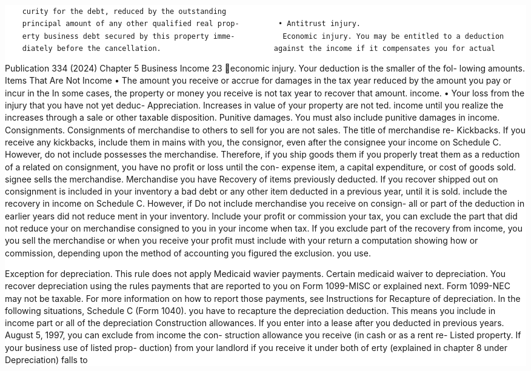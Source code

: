         curity for the debt, reduced by the outstanding
        principal amount of any other qualified real prop-         • Antitrust injury.
        erty business debt secured by this property imme-           Economic injury. You may be entitled to a deduction
        diately before the cancellation.                          against the income if it compensates you for actual

Publication 334 (2024)                         Chapter 5       Business Income                                               23
economic injury. Your deduction is the smaller of the fol-
lowing amounts.                                                  Items That Are Not Income
 • The amount you receive or accrue for damages in the
     tax year reduced by the amount you pay or incur in the      In some cases, the property or money you receive is not
     tax year to recover that amount.                            income.
 • Your loss from the injury that you have not yet deduc-        Appreciation. Increases in value of your property are not
     ted.                                                        income until you realize the increases through a sale or
                                                                 other taxable disposition.
  Punitive damages. You must also include punitive
damages in income.                                               Consignments. Consignments of merchandise to others
                                                                 to sell for you are not sales. The title of merchandise re-
Kickbacks. If you receive any kickbacks, include them in
                                                                 mains with you, the consignor, even after the consignee
your income on Schedule C. However, do not include
                                                                 possesses the merchandise. Therefore, if you ship goods
them if you properly treat them as a reduction of a related
                                                                 on consignment, you have no profit or loss until the con-
expense item, a capital expenditure, or cost of goods sold.
                                                                 signee sells the merchandise. Merchandise you have
Recovery of items previously deducted. If you recover            shipped out on consignment is included in your inventory
a bad debt or any other item deducted in a previous year,        until it is sold.
include the recovery in income on Schedule C. However, if           Do not include merchandise you receive on consign-
all or part of the deduction in earlier years did not reduce     ment in your inventory. Include your profit or commission
your tax, you can exclude the part that did not reduce your      on merchandise consigned to you in your income when
tax. If you exclude part of the recovery from income, you        you sell the merchandise or when you receive your profit
must include with your return a computation showing how          or commission, depending upon the method of accounting
you figured the exclusion.                                       you use.

   Exception for depreciation. This rule does not apply          Medicaid wavier payments. Certain medicaid waiver
to depreciation. You recover depreciation using the rules        payments that are reported to you on Form 1099-MISC or
explained next.                                                  Form 1099-NEC may not be taxable. For more information
                                                                 on how to report those payments, see Instructions for
Recapture of depreciation. In the following situations,          Schedule C (Form 1040).
you have to recapture the depreciation deduction. This
means you include in income part or all of the depreciation      Construction allowances. If you enter into a lease after
you deducted in previous years.                                  August 5, 1997, you can exclude from income the con-
                                                                 struction allowance you receive (in cash or as a rent re-
   Listed property. If your business use of listed prop-
                                                                 duction) from your landlord if you receive it under both of
erty (explained in chapter 8 under Depreciation) falls to